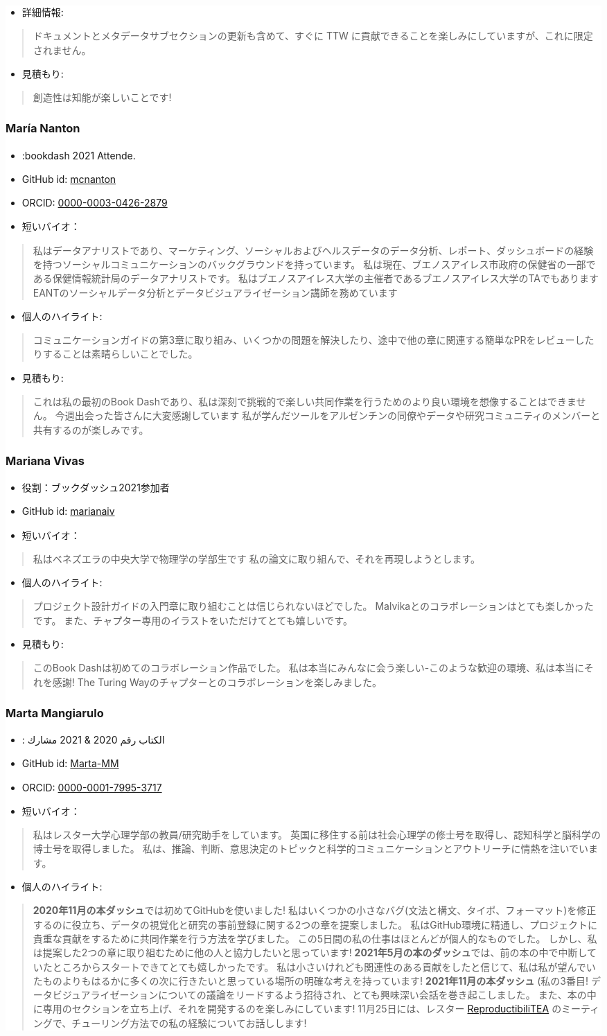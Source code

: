 * 詳細情報:
> ドキュメントとメタデータサブセクションの更新も含めて、すぐに TTW に貢献できることを楽しみにしていますが、これに限定されません。
* 見積もり:
> 創造性は知能が楽しいことです!

### María Nanton

* <unk> :bookdash 2021 Attende.
* GitHub id: [mcnanton](http://github.com/mcnanton)
* ORCID: [0000-0003-0426-2879](https://orcid.org/0000-0003-0426-2879)

* 短いバイオ：
> 私はデータアナリストであり、マーケティング、ソーシャルおよびヘルスデータのデータ分析、レポート、ダッシュボードの経験を持つソーシャルコミュニケーションのバックグラウンドを持っています。 私は現在、ブエノスアイレス市政府の保健省の一部である保健情報統計局のデータアナリストです。 私はブエノスアイレス大学の主催者であるブエノスアイレス大学のTAでもあります EANTのソーシャルデータ分析とデータビジュアライゼーション講師を務めています

* 個人のハイライト:
> コミュニケーションガイドの第3章に取り組み、いくつかの問題を解決したり、途中で他の章に関連する簡単なPRをレビューしたりすることは素晴らしいことでした。

* 見積もり:
> これは私の最初のBook Dashであり、私は深刻で挑戦的で楽しい共同作業を行うためのより良い環境を想像することはできません。 今週出会った皆さんに大変感謝しています 私が学んだツールをアルゼンチンの同僚やデータや研究コミュニティのメンバーと共有するのが楽しみです。

### Mariana Vivas

* 役割：ブックダッシュ2021参加者
* GitHub id: [marianaiv](http://github.com/marianaiv)

* 短いバイオ：
> 私はベネズエラの中央大学で物理学の学部生です 私の論文に取り組んで、それを再現しようとします。

* 個人のハイライト:
> プロジェクト設計ガイドの入門章に取り組むことは信じられないほどでした。 Malvikaとのコラボレーションはとても楽しかったです。  また、チャプター専用のイラストをいただけてとても嬉しいです。

* 見積もり:
> このBook Dashは初めてのコラボレーション作品でした。 私は本当にみんなに会う楽しい-このような歓迎の環境、私は本当にそれを感謝! The Turing Wayのチャプターとのコラボレーションを楽しみました。


### Marta Mangiarulo

* <unk> : الكتاب رقم 2020 & 2021 مشارك
* GitHub id: [Marta-MM](http://github.com/Marta-MM)
* ORCID: [0000-0001-7995-3717](https://orcid.org/0000-0001-7995-3717)

* 短いバイオ：
> 私はレスター大学心理学部の教員/研究助手をしています。 英国に移住する前は社会心理学の修士号を取得し、認知科学と脳科学の博士号を取得しました。 私は、推論、判断、意思決定のトピックと科学的コミュニケーションとアウトリーチに情熱を注いでいます。

* 個人のハイライト:
> **2020年11月の本ダッシュ**では初めてGitHubを使いました! 私はいくつかの小さなバグ(文法と構文、タイポ、フォーマット)を修正するのに役立ち、データの視覚化と研究の事前登録に関する2つの章を提案しました。 私はGitHub環境に精通し、プロジェクトに貴重な貢献をするために共同作業を行う方法を学びました。 この5日間の私の仕事はほとんどが個人的なものでした。 しかし、私は提案した2つの章に取り組むために他の人と協力したいと思っています! **2021年5月の本のダッシュ**では、前の本の中で中断していたところからスタートできてとても嬉しかったです。 私は小さいけれども関連性のある貢献をしたと信じて、私は私が望んでいたものよりもはるかに多くの次に行きたいと思っている場所の明確な考えを持っています! **2021年11月の本ダッシュ** (私の3番目! データビジュアライゼーションについての議論をリードするよう招待され、とても興味深い会話を巻き起こしました。 また、本の中に専用のセクションを立ち上げ、それを開発するのを楽しみにしています! 11月25日には、レスター [ReproductibiliTEA](https://reproducibilitea.org/) のミーティングで、チューリング方法での私の経験についてお話しします!

